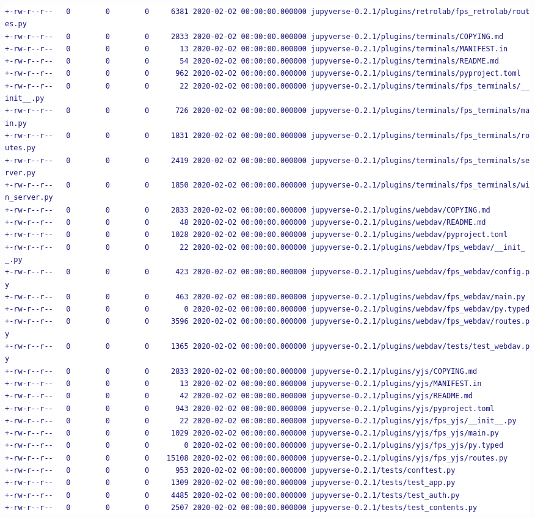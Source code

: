 ```diff
+-rw-r--r--   0        0        0     6381 2020-02-02 00:00:00.000000 jupyverse-0.2.1/plugins/retrolab/fps_retrolab/routes.py
+-rw-r--r--   0        0        0     2833 2020-02-02 00:00:00.000000 jupyverse-0.2.1/plugins/terminals/COPYING.md
+-rw-r--r--   0        0        0       13 2020-02-02 00:00:00.000000 jupyverse-0.2.1/plugins/terminals/MANIFEST.in
+-rw-r--r--   0        0        0       54 2020-02-02 00:00:00.000000 jupyverse-0.2.1/plugins/terminals/README.md
+-rw-r--r--   0        0        0      962 2020-02-02 00:00:00.000000 jupyverse-0.2.1/plugins/terminals/pyproject.toml
+-rw-r--r--   0        0        0       22 2020-02-02 00:00:00.000000 jupyverse-0.2.1/plugins/terminals/fps_terminals/__init__.py
+-rw-r--r--   0        0        0      726 2020-02-02 00:00:00.000000 jupyverse-0.2.1/plugins/terminals/fps_terminals/main.py
+-rw-r--r--   0        0        0     1831 2020-02-02 00:00:00.000000 jupyverse-0.2.1/plugins/terminals/fps_terminals/routes.py
+-rw-r--r--   0        0        0     2419 2020-02-02 00:00:00.000000 jupyverse-0.2.1/plugins/terminals/fps_terminals/server.py
+-rw-r--r--   0        0        0     1850 2020-02-02 00:00:00.000000 jupyverse-0.2.1/plugins/terminals/fps_terminals/win_server.py
+-rw-r--r--   0        0        0     2833 2020-02-02 00:00:00.000000 jupyverse-0.2.1/plugins/webdav/COPYING.md
+-rw-r--r--   0        0        0       48 2020-02-02 00:00:00.000000 jupyverse-0.2.1/plugins/webdav/README.md
+-rw-r--r--   0        0        0     1028 2020-02-02 00:00:00.000000 jupyverse-0.2.1/plugins/webdav/pyproject.toml
+-rw-r--r--   0        0        0       22 2020-02-02 00:00:00.000000 jupyverse-0.2.1/plugins/webdav/fps_webdav/__init__.py
+-rw-r--r--   0        0        0      423 2020-02-02 00:00:00.000000 jupyverse-0.2.1/plugins/webdav/fps_webdav/config.py
+-rw-r--r--   0        0        0      463 2020-02-02 00:00:00.000000 jupyverse-0.2.1/plugins/webdav/fps_webdav/main.py
+-rw-r--r--   0        0        0        0 2020-02-02 00:00:00.000000 jupyverse-0.2.1/plugins/webdav/fps_webdav/py.typed
+-rw-r--r--   0        0        0     3596 2020-02-02 00:00:00.000000 jupyverse-0.2.1/plugins/webdav/fps_webdav/routes.py
+-rw-r--r--   0        0        0     1365 2020-02-02 00:00:00.000000 jupyverse-0.2.1/plugins/webdav/tests/test_webdav.py
+-rw-r--r--   0        0        0     2833 2020-02-02 00:00:00.000000 jupyverse-0.2.1/plugins/yjs/COPYING.md
+-rw-r--r--   0        0        0       13 2020-02-02 00:00:00.000000 jupyverse-0.2.1/plugins/yjs/MANIFEST.in
+-rw-r--r--   0        0        0       42 2020-02-02 00:00:00.000000 jupyverse-0.2.1/plugins/yjs/README.md
+-rw-r--r--   0        0        0      943 2020-02-02 00:00:00.000000 jupyverse-0.2.1/plugins/yjs/pyproject.toml
+-rw-r--r--   0        0        0       22 2020-02-02 00:00:00.000000 jupyverse-0.2.1/plugins/yjs/fps_yjs/__init__.py
+-rw-r--r--   0        0        0     1029 2020-02-02 00:00:00.000000 jupyverse-0.2.1/plugins/yjs/fps_yjs/main.py
+-rw-r--r--   0        0        0        0 2020-02-02 00:00:00.000000 jupyverse-0.2.1/plugins/yjs/fps_yjs/py.typed
+-rw-r--r--   0        0        0    15108 2020-02-02 00:00:00.000000 jupyverse-0.2.1/plugins/yjs/fps_yjs/routes.py
+-rw-r--r--   0        0        0      953 2020-02-02 00:00:00.000000 jupyverse-0.2.1/tests/conftest.py
+-rw-r--r--   0        0        0     1309 2020-02-02 00:00:00.000000 jupyverse-0.2.1/tests/test_app.py
+-rw-r--r--   0        0        0     4485 2020-02-02 00:00:00.000000 jupyverse-0.2.1/tests/test_auth.py
+-rw-r--r--   0        0        0     2507 2020-02-02 00:00:00.000000 jupyverse-0.2.1/tests/test_contents.py
```